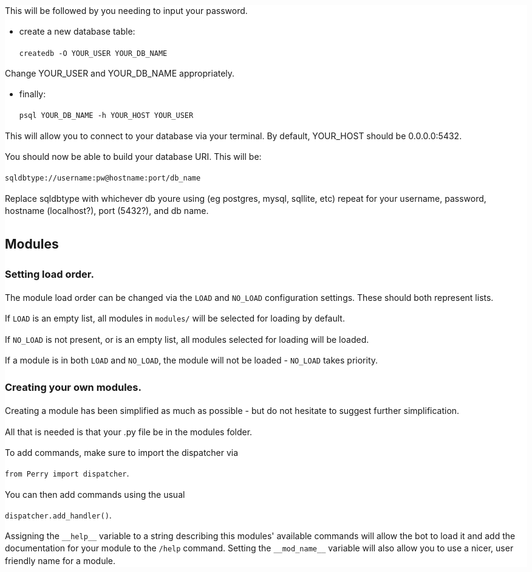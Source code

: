 This will be followed by you needing to input your password.

- create a new database table:

  `createdb -O YOUR_USER YOUR_DB_NAME`

Change YOUR_USER and YOUR_DB_NAME appropriately.

- finally:

  `psql YOUR_DB_NAME -h YOUR_HOST YOUR_USER`

This will allow you to connect to your database via your terminal. By default,
YOUR_HOST should be 0.0.0.0:5432.

You should now be able to build your database URI. This will be:

`sqldbtype://username:pw@hostname:port/db_name`

Replace sqldbtype with whichever db youre using (eg postgres, mysql, sqllite,
etc) repeat for your username, password, hostname (localhost?), port (5432?),
and db name.

## Modules

### Setting load order.

The module load order can be changed via the `LOAD` and `NO_LOAD` configuration
settings. These should both represent lists.

If `LOAD` is an empty list, all modules in `modules/` will be selected for
loading by default.

If `NO_LOAD` is not present, or is an empty list, all modules selected for
loading will be loaded.

If a module is in both `LOAD` and `NO_LOAD`, the module will not be loaded -
`NO_LOAD` takes priority.

### Creating your own modules.

Creating a module has been simplified as much as possible - but do not hesitate
to suggest further simplification.

All that is needed is that your .py file be in the modules folder.

To add commands, make sure to import the dispatcher via

`from Perry import dispatcher`.

You can then add commands using the usual

`dispatcher.add_handler()`.

Assigning the `__help__` variable to a string describing this modules' available
commands will allow the bot to load it and add the documentation for your module
to the `/help` command. Setting the `__mod_name__` variable will also allow you
to use a nicer, user friendly name for a module.
